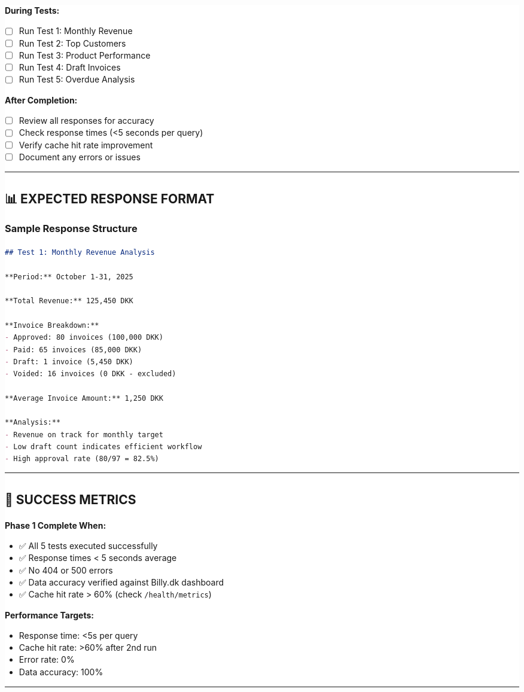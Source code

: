 **During Tests:**
- [ ] Run Test 1: Monthly Revenue
- [ ] Run Test 2: Top Customers  
- [ ] Run Test 3: Product Performance
- [ ] Run Test 4: Draft Invoices
- [ ] Run Test 5: Overdue Analysis

**After Completion:**
- [ ] Review all responses for accuracy
- [ ] Check response times (<5 seconds per query)
- [ ] Verify cache hit rate improvement
- [ ] Document any errors or issues

---

## 📊 EXPECTED RESPONSE FORMAT

### Sample Response Structure

```markdown
## Test 1: Monthly Revenue Analysis

**Period:** October 1-31, 2025

**Total Revenue:** 125,450 DKK

**Invoice Breakdown:**
- Approved: 80 invoices (100,000 DKK)
- Paid: 65 invoices (85,000 DKK)
- Draft: 1 invoice (5,450 DKK)
- Voided: 16 invoices (0 DKK - excluded)

**Average Invoice Amount:** 1,250 DKK

**Analysis:**
- Revenue on track for monthly target
- Low draft count indicates efficient workflow
- High approval rate (80/97 = 82.5%)
```

---

## 🎯 SUCCESS METRICS

**Phase 1 Complete When:**
- ✅ All 5 tests executed successfully
- ✅ Response times < 5 seconds average
- ✅ No 404 or 500 errors
- ✅ Data accuracy verified against Billy.dk dashboard
- ✅ Cache hit rate > 60% (check `/health/metrics`)

**Performance Targets:**
- Response time: <5s per query
- Cache hit rate: >60% after 2nd run
- Error rate: 0%
- Data accuracy: 100%

---